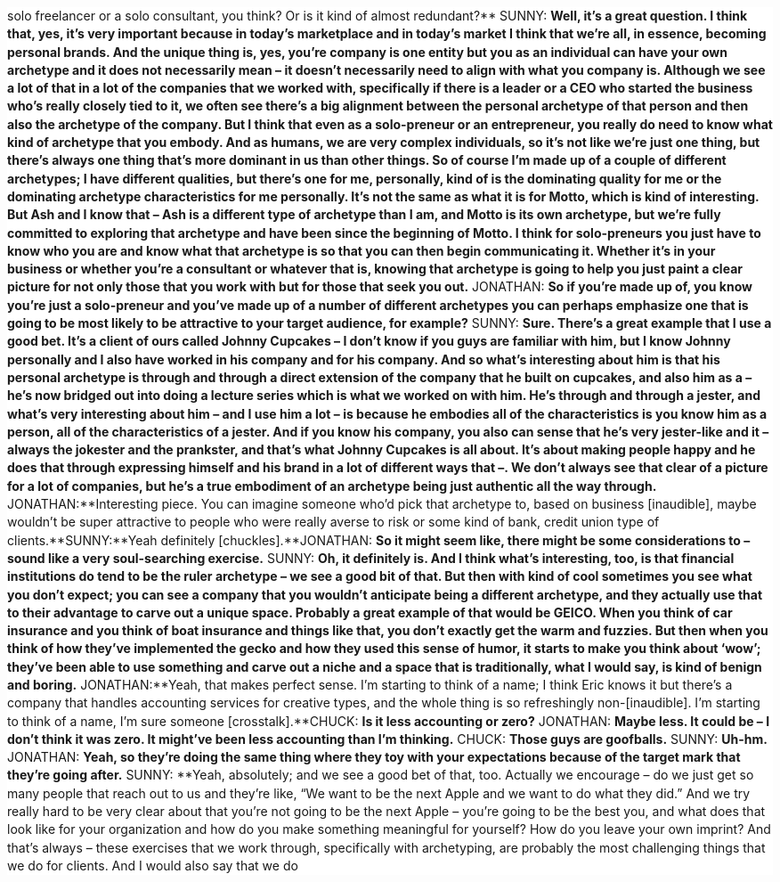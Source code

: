 solo freelancer or a solo consultant, you think? Or is it kind of almost redundant?** SUNNY: **Well, it’s a great question. I think that, yes, it’s very important because in today’s marketplace and in today’s market I think that we’re all, in essence, becoming personal brands. And the unique thing is, yes, you’re company is one entity but you as an individual can have your own archetype and it does not necessarily mean – it doesn’t necessarily need to align with what you company is. Although we see a lot of that in a lot of the companies that we worked with, specifically if there is a leader or a CEO who started the business who’s really closely tied to it, we often see there’s a big alignment between the personal archetype of that person and then also the archetype of the company. But I think that even as a solo-preneur or an entrepreneur, you really do need to know what kind of archetype that you embody. And as humans, we are very complex individuals, so it’s not like we’re just one thing, but there’s always one thing that’s more dominant in us than other things. So of course I’m made up of a couple of different archetypes; I have different qualities, but there’s one for me, personally, kind of is the dominating quality for me or the dominating archetype characteristics for me personally. It’s not the same as what it is for Motto, which is kind of interesting. But Ash and I know that – Ash is a different type of archetype than I am, and Motto is its own archetype, but we’re fully committed to exploring that archetype and have been since the beginning of Motto. I think for solo-preneurs you just have to know who you are and know what that archetype is so that you can then begin communicating it. Whether it’s in your business or whether you’re a consultant or whatever that is, knowing that archetype is going to help you just paint a clear picture for not only those that you work with but for those that seek you out.** JONATHAN: **So if you’re made up of, you know you’re just a solo-preneur and you’ve made up of a number of different archetypes you can perhaps emphasize one that is going to be most likely to be attractive to your target audience, for example?** SUNNY: **Sure. There’s a great example that I use a good bet. It’s a client of ours called Johnny Cupcakes – I don’t know if you guys are familiar with him, but I know Johnny personally and I also have worked in his company and for his company. And so what’s interesting about him is that his personal archetype is through and through a direct extension of the company that he built on cupcakes, and also him as a – he’s now bridged out into doing a lecture series which is what we worked on with him. He’s through and through a jester, and what’s very interesting about him – and I use him a lot – is because he embodies all of the characteristics is you know him as a person, all of the characteristics of a jester. And if you know his company, you also can sense that he’s very jester-like and it – always the jokester and the prankster, and that’s what Johnny Cupcakes is all about. It’s about making people happy and he does that through expressing himself and his brand in a lot of different ways that –. We don’t always see that clear of a picture for a lot of companies, but he’s a true embodiment of an archetype being just authentic all the way through.** JONATHAN:**Interesting piece. You can imagine someone who’d pick that archetype to, based on business [inaudible], maybe wouldn’t be super attractive to people who were really averse to risk or some kind of bank, credit union type of clients.**SUNNY:**Yeah definitely [chuckles].**JONATHAN: **So it might seem like, there might be some considerations to – sound like a very soul-searching exercise.** SUNNY: **Oh, it definitely is. And I think what’s interesting, too, is that financial institutions do tend to be the ruler archetype – we see a good bit of that. But then with kind of cool sometimes you see what you don’t expect; you can see a company that you wouldn’t anticipate being a different archetype, and they actually use that to their advantage to carve out a unique space. Probably a great example of that would be GEICO. When you think of car insurance and you think of boat insurance and things like that, you don’t exactly get the warm and fuzzies. But then when you think of how they’ve implemented the gecko and how they used this sense of humor, it starts to make you think about ‘wow’; they’ve been able to use something and carve out a niche and a space that is traditionally, what I would say, is kind of benign and boring.** JONATHAN:**Yeah, that makes perfect sense. I’m starting to think of a name; I think Eric knows it but there’s a company that handles accounting services for creative types, and the whole thing is so refreshingly non-[inaudible]. I’m starting to think of a name, I’m sure someone [crosstalk].**CHUCK: **Is it less accounting or zero?** JONATHAN: **Maybe less. It could be – I don’t think it was zero. It might’ve been less accounting than I’m thinking.** CHUCK: **Those guys are goofballs.** SUNNY: **Uh-hm.** JONATHAN: **Yeah, so they’re doing the same thing where they toy with your expectations because of the target mark that they’re going after.** SUNNY: **Yeah, absolutely; and we see a good bet of that, too. Actually we encourage – do we just get so many people that reach out to us and they’re like, “We want to be the next Apple and we want to do what they did.” And we try really hard to be very clear about that you’re not going to be the next Apple – you’re going to be the best you, and what does that look like for your organization and how do you make something meaningful for yourself? How do you leave your own imprint? And that’s always – these exercises that we work through, specifically with archetyping, are probably the most challenging things that we do for clients. And I would also say that we do